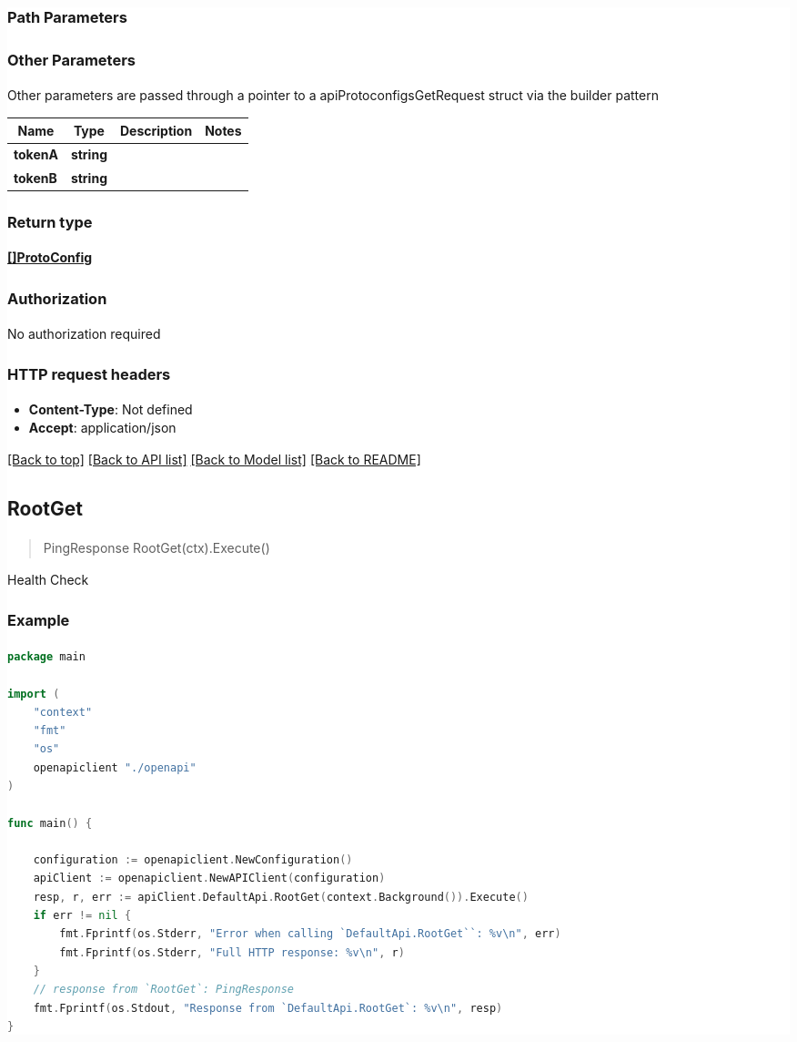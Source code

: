 ### Path Parameters



### Other Parameters

Other parameters are passed through a pointer to a apiProtoconfigsGetRequest struct via the builder pattern


Name | Type | Description  | Notes
------------- | ------------- | ------------- | -------------
 **tokenA** | **string** |  | 
 **tokenB** | **string** |  | 

### Return type

[**[]ProtoConfig**](ProtoConfig.md)

### Authorization

No authorization required

### HTTP request headers

- **Content-Type**: Not defined
- **Accept**: application/json

[[Back to top]](#) [[Back to API list]](../README.md#documentation-for-api-endpoints)
[[Back to Model list]](../README.md#documentation-for-models)
[[Back to README]](../README.md)


## RootGet

> PingResponse RootGet(ctx).Execute()

Health Check



### Example

```go
package main

import (
    "context"
    "fmt"
    "os"
    openapiclient "./openapi"
)

func main() {

    configuration := openapiclient.NewConfiguration()
    apiClient := openapiclient.NewAPIClient(configuration)
    resp, r, err := apiClient.DefaultApi.RootGet(context.Background()).Execute()
    if err != nil {
        fmt.Fprintf(os.Stderr, "Error when calling `DefaultApi.RootGet``: %v\n", err)
        fmt.Fprintf(os.Stderr, "Full HTTP response: %v\n", r)
    }
    // response from `RootGet`: PingResponse
    fmt.Fprintf(os.Stdout, "Response from `DefaultApi.RootGet`: %v\n", resp)
}
```
